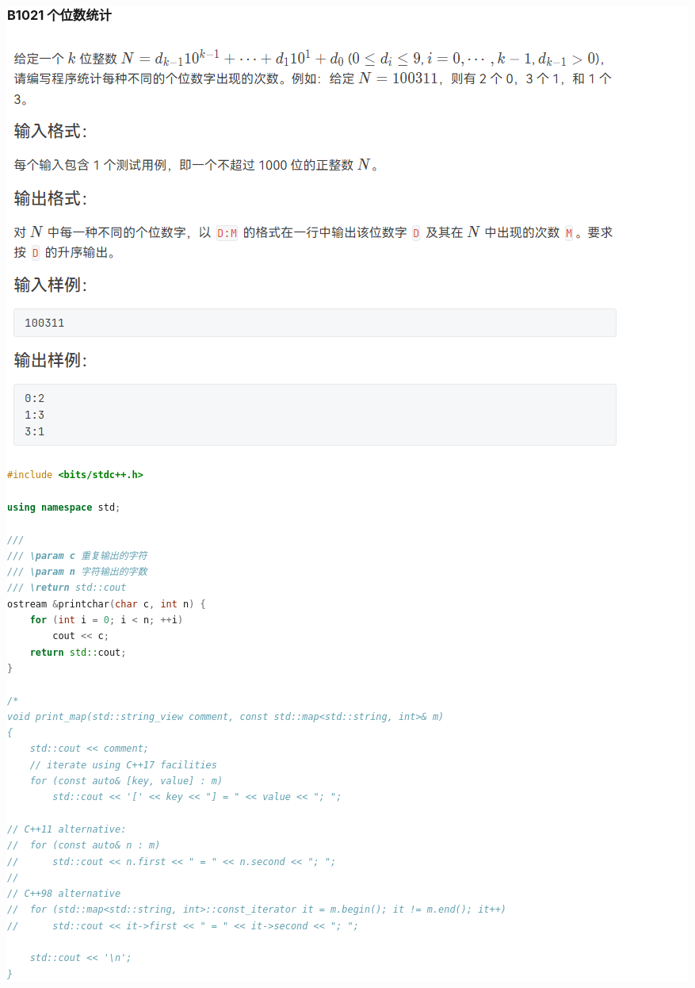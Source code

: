 ### B1021 个位数统计

![image-20230102174114676](https://raw.githubusercontent.com/fantasssy/learning-notes/main/2023/01/upgit_20230102_1672652474.png)

```c++
#include <bits/stdc++.h>

using namespace std;

///
/// \param c 重复输出的字符
/// \param n 字符输出的字数
/// \return std::cout
ostream &printchar(char c, int n) {
	for (int i = 0; i < n; ++i)
		cout << c;
	return std::cout;
}

/*
void print_map(std::string_view comment, const std::map<std::string, int>& m)
{
	std::cout << comment;
	// iterate using C++17 facilities
	for (const auto& [key, value] : m)
		std::cout << '[' << key << "] = " << value << "; ";

// C++11 alternative:
//  for (const auto& n : m)
//      std::cout << n.first << " = " << n.second << "; ";
//
// C++98 alternative
//  for (std::map<std::string, int>::const_iterator it = m.begin(); it != m.end(); it++)
//      std::cout << it->first << " = " << it->second << "; ";
	
	std::cout << '\n';
}
```